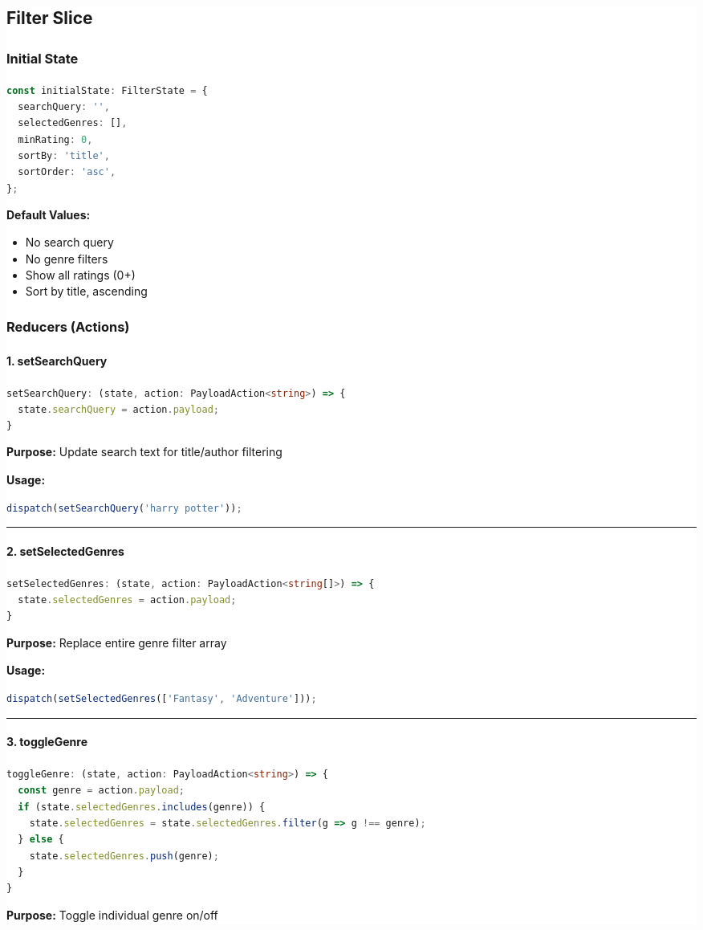 ## Filter Slice

### Initial State
```typescript
const initialState: FilterState = {
  searchQuery: '',
  selectedGenres: [],
  minRating: 0,
  sortBy: 'title',
  sortOrder: 'asc',
};
```

**Default Values:**
- No search query
- No genre filters
- Show all ratings (0+)
- Sort by title, ascending

### Reducers (Actions)

#### 1. setSearchQuery
```typescript
setSearchQuery: (state, action: PayloadAction<string>) => {
  state.searchQuery = action.payload;
}
```
**Purpose:** Update search text for title/author filtering

**Usage:**
```typescript
dispatch(setSearchQuery('harry potter'));
```

---

#### 2. setSelectedGenres
```typescript
setSelectedGenres: (state, action: PayloadAction<string[]>) => {
  state.selectedGenres = action.payload;
}
```
**Purpose:** Replace entire genre filter array

**Usage:**
```typescript
dispatch(setSelectedGenres(['Fantasy', 'Adventure']));
```

---

#### 3. toggleGenre
```typescript
toggleGenre: (state, action: PayloadAction<string>) => {
  const genre = action.payload;
  if (state.selectedGenres.includes(genre)) {
    state.selectedGenres = state.selectedGenres.filter(g => g !== genre);
  } else {
    state.selectedGenres.push(genre);
  }
}
```
**Purpose:** Toggle individual genre on/off
